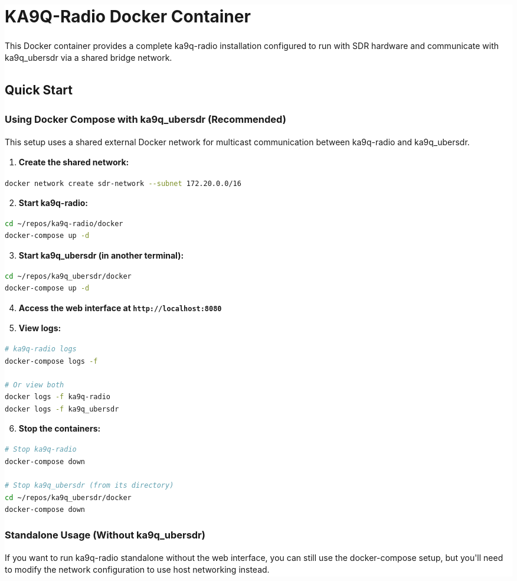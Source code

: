 # KA9Q-Radio Docker Container

This Docker container provides a complete ka9q-radio installation configured to run with SDR hardware and communicate with ka9q_ubersdr via a shared bridge network.

## Quick Start

### Using Docker Compose with ka9q_ubersdr (Recommended)

This setup uses a shared external Docker network for multicast communication between ka9q-radio and ka9q_ubersdr.

1. **Create the shared network:**
```bash
docker network create sdr-network --subnet 172.20.0.0/16
```

2. **Start ka9q-radio:**
```bash
cd ~/repos/ka9q-radio/docker
docker-compose up -d
```

3. **Start ka9q_ubersdr (in another terminal):**
```bash
cd ~/repos/ka9q_ubersdr/docker
docker-compose up -d
```

4. **Access the web interface at `http://localhost:8080`**

5. **View logs:**
```bash
# ka9q-radio logs
docker-compose logs -f

# Or view both
docker logs -f ka9q-radio
docker logs -f ka9q_ubersdr
```

6. **Stop the containers:**
```bash
# Stop ka9q-radio
docker-compose down

# Stop ka9q_ubersdr (from its directory)
cd ~/repos/ka9q_ubersdr/docker
docker-compose down
```

### Standalone Usage (Without ka9q_ubersdr)

If you want to run ka9q-radio standalone without the web interface, you can still use the docker-compose setup, but you'll need to modify the network configuration to use host networking instead.
